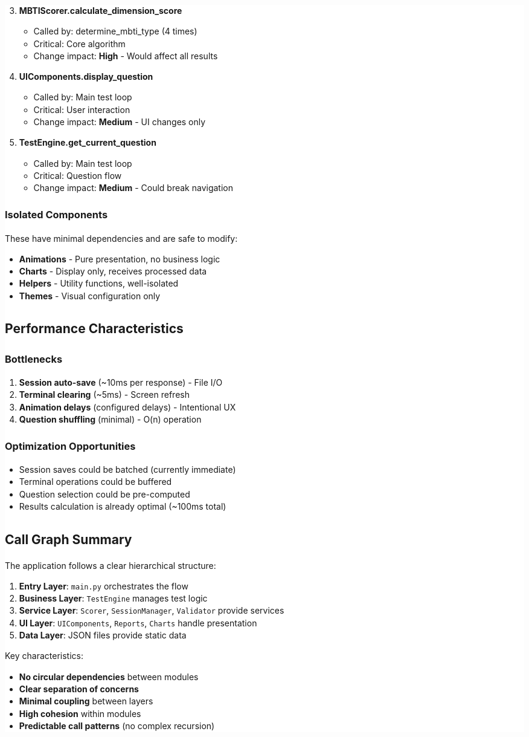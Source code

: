 3. **MBTIScorer.calculate_dimension_score**
   - Called by: determine_mbti_type (4 times)
   - Critical: Core algorithm
   - Change impact: **High** - Would affect all results

4. **UIComponents.display_question**
   - Called by: Main test loop
   - Critical: User interaction
   - Change impact: **Medium** - UI changes only

5. **TestEngine.get_current_question**
   - Called by: Main test loop
   - Critical: Question flow
   - Change impact: **Medium** - Could break navigation

### Isolated Components
These have minimal dependencies and are safe to modify:

- **Animations** - Pure presentation, no business logic
- **Charts** - Display only, receives processed data
- **Helpers** - Utility functions, well-isolated
- **Themes** - Visual configuration only

## Performance Characteristics

### Bottlenecks
1. **Session auto-save** (~10ms per response) - File I/O
2. **Terminal clearing** (~5ms) - Screen refresh
3. **Animation delays** (configured delays) - Intentional UX
4. **Question shuffling** (minimal) - O(n) operation

### Optimization Opportunities
- Session saves could be batched (currently immediate)
- Terminal operations could be buffered
- Question selection could be pre-computed
- Results calculation is already optimal (~100ms total)

## Call Graph Summary

The application follows a clear hierarchical structure:

1. **Entry Layer**: `main.py` orchestrates the flow
2. **Business Layer**: `TestEngine` manages test logic
3. **Service Layer**: `Scorer`, `SessionManager`, `Validator` provide services
4. **UI Layer**: `UIComponents`, `Reports`, `Charts` handle presentation
5. **Data Layer**: JSON files provide static data

Key characteristics:
- **No circular dependencies** between modules
- **Clear separation of concerns**
- **Minimal coupling** between layers
- **High cohesion** within modules
- **Predictable call patterns** (no complex recursion)